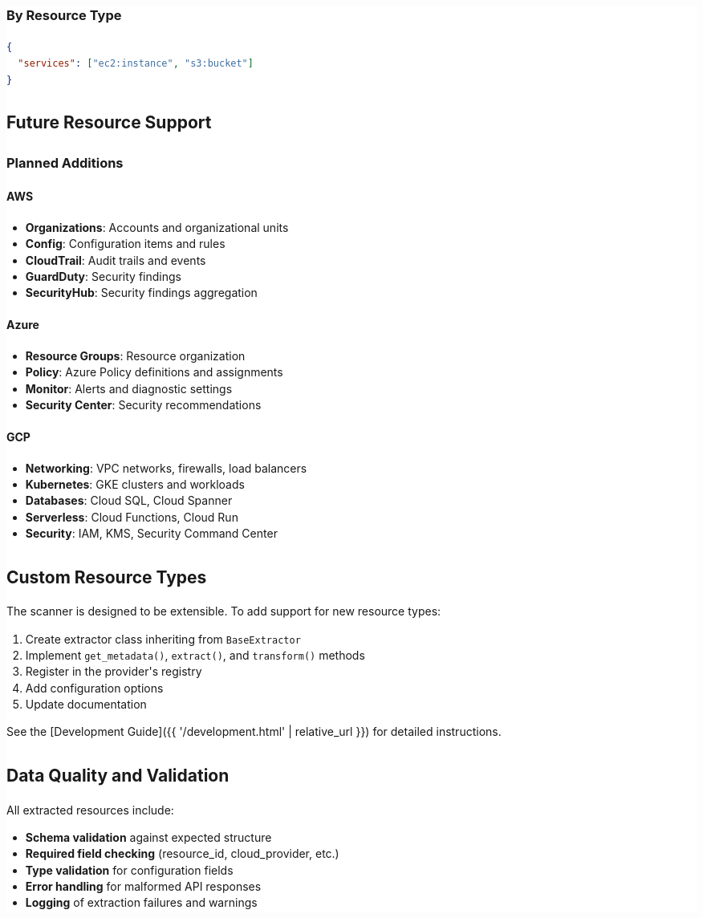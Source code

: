 ### By Resource Type
```json
{
  "services": ["ec2:instance", "s3:bucket"]
}
```

## Future Resource Support

### Planned Additions

#### AWS
- **Organizations**: Accounts and organizational units
- **Config**: Configuration items and rules
- **CloudTrail**: Audit trails and events
- **GuardDuty**: Security findings
- **SecurityHub**: Security findings aggregation

#### Azure
- **Resource Groups**: Resource organization
- **Policy**: Azure Policy definitions and assignments
- **Monitor**: Alerts and diagnostic settings
- **Security Center**: Security recommendations

#### GCP
- **Networking**: VPC networks, firewalls, load balancers
- **Kubernetes**: GKE clusters and workloads
- **Databases**: Cloud SQL, Cloud Spanner
- **Serverless**: Cloud Functions, Cloud Run
- **Security**: IAM, KMS, Security Command Center

## Custom Resource Types

The scanner is designed to be extensible. To add support for new resource types:

1. Create extractor class inheriting from `BaseExtractor`
2. Implement `get_metadata()`, `extract()`, and `transform()` methods
3. Register in the provider's registry
4. Add configuration options
5. Update documentation

See the [Development Guide]({{ '/development.html' | relative_url }}) for detailed instructions.

## Data Quality and Validation

All extracted resources include:
- **Schema validation** against expected structure
- **Required field checking** (resource_id, cloud_provider, etc.)
- **Type validation** for configuration fields
- **Error handling** for malformed API responses
- **Logging** of extraction failures and warnings
